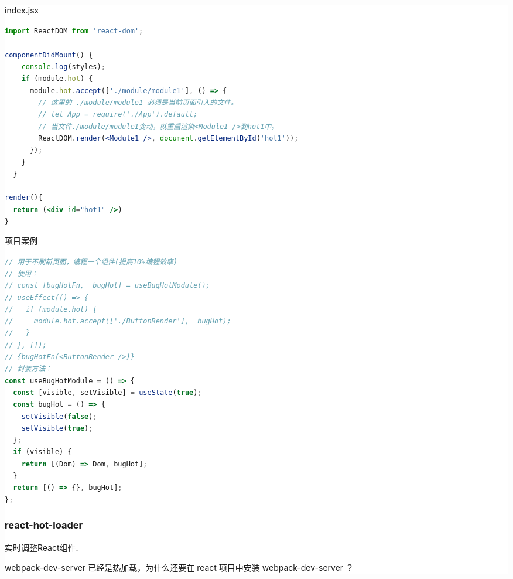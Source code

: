index.jsx

```jsx
import ReactDOM from 'react-dom';
 
componentDidMount() {
    console.log(styles);
    if (module.hot) {
      module.hot.accept(['./module/module1'], () => {
        // 这里的 ./module/module1 必须是当前页面引入的文件。
        // let App = require('./App').default;
        // 当文件./module/module1变动，就重启渲染<Module1 />到hot1中。
        ReactDOM.render(<Module1 />, document.getElementById('hot1'));
      });
    }
  }

render(){
  return (<div id="hot1" />)
}
```

项目案例

```js
// 用于不刷新页面，编程一个组件(提高10%编程效率)
// 使用：
// const [bugHotFn, _bugHot] = useBugHotModule();
// useEffect(() => {
//   if (module.hot) {
//     module.hot.accept(['./ButtonRender'], _bugHot);
//   }
// }, []);
// {bugHotFn(<ButtonRender />)}
// 封装方法：
const useBugHotModule = () => {
  const [visible, setVisible] = useState(true);
  const bugHot = () => {
    setVisible(false);
    setVisible(true);
  };
  if (visible) {
    return [(Dom) => Dom, bugHot];
  }
  return [() => {}, bugHot];
};
```

### react-hot-loader

实时调整React组件.

webpack-dev-server 已经是热加载，为什么还要在 react 项目中安装 webpack-dev-server ？
